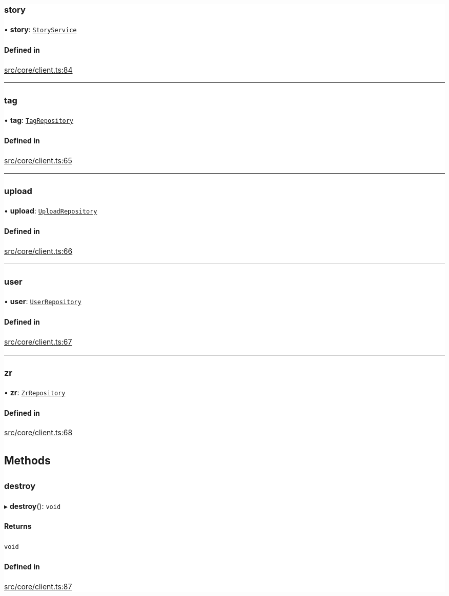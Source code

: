 ### story

• **story**: [`StoryService`](../services/StoryService.md)

#### Defined in

[src/core/client.ts:84](https://github.com/Nerixyz/instagram-private-api/blob/4971f34/src/core/client.ts#L84)

___

### tag

• **tag**: [`TagRepository`](../repositories/TagRepository.md)

#### Defined in

[src/core/client.ts:65](https://github.com/Nerixyz/instagram-private-api/blob/4971f34/src/core/client.ts#L65)

___

### upload

• **upload**: [`UploadRepository`](../repositories/UploadRepository.md)

#### Defined in

[src/core/client.ts:66](https://github.com/Nerixyz/instagram-private-api/blob/4971f34/src/core/client.ts#L66)

___

### user

• **user**: [`UserRepository`](../repositories/UserRepository.md)

#### Defined in

[src/core/client.ts:67](https://github.com/Nerixyz/instagram-private-api/blob/4971f34/src/core/client.ts#L67)

___

### zr

• **zr**: [`ZrRepository`](../repositories/ZrRepository.md)

#### Defined in

[src/core/client.ts:68](https://github.com/Nerixyz/instagram-private-api/blob/4971f34/src/core/client.ts#L68)

## Methods

### destroy

▸ **destroy**(): `void`

#### Returns

`void`

#### Defined in

[src/core/client.ts:87](https://github.com/Nerixyz/instagram-private-api/blob/4971f34/src/core/client.ts#L87)
